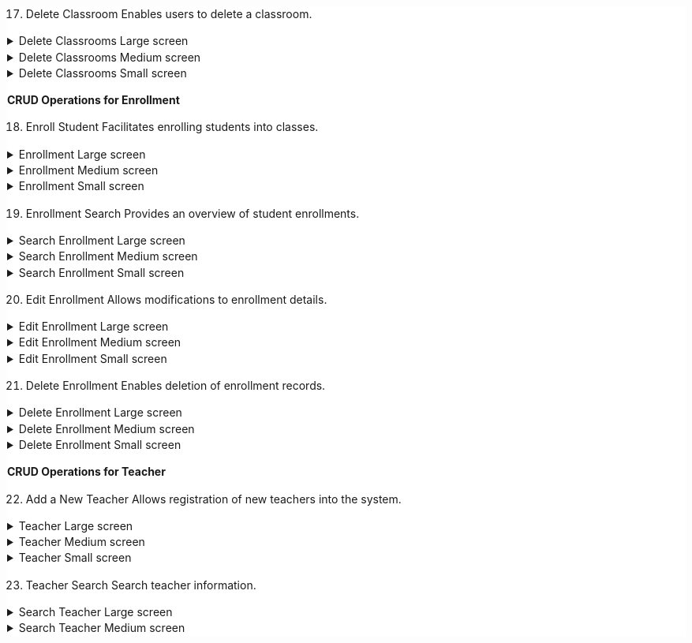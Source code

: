 17. Delete Classroom
Enables users to delete a classroom.

<details><summary>Delete Classrooms Large screen</summary></details>

<details><summary>Delete Classrooms Medium screen</summary></details>

<details><summary>Delete Classrooms Small screen</summary></details>

**CRUD Operations for Enrollment**

18. Enroll Student
Facilitates enrolling students into classes.

<details><summary>Enrollment Large screen</summary></details>

<details><summary>Enrollment Medium screen</summary></details>

<details><summary>Enrollment Small screen</summary></details>

19. Enrollment Search
Provides an overview of student enrollments.

<details><summary>Search Enrollment Large screen</summary></details>

<details><summary>Search Enrollment Medium screen</summary></details>

<details><summary>Search Enrollment Small screen</summary></details>

20. Edit Enrollment
Allows modifications to enrollment details.

<details><summary>Edit Enrollment Large screen</summary></details>

<details><summary>Edit Enrollment Medium screen</summary></details>

<details><summary>Edit Enrollment Small screen</summary></details>

21. Delete Enrollment
Enables deletion of enrollment records.

<details><summary>Delete Enrollment Large screen</summary></details>

<details><summary>Delete Enrollment Medium screen</summary></details>

<details><summary>Delete Enrollment Small screen</summary></details>

**CRUD Operations for Teacher**

22. Add a New Teacher
Allows registration of new teachers into the system.

<details><summary>Teacher Large screen</summary></details>

<details><summary>Teacher Medium screen</summary></details>

<details><summary>Teacher Small screen</summary></details>

23. Teacher Search
Search teacher information.

<details><summary>Search Teacher Large screen</summary></details>

<details><summary>Search Teacher Medium screen</summary></details>

